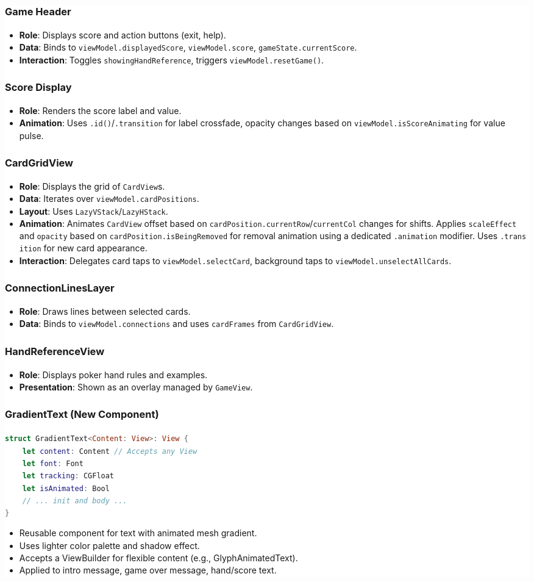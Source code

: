 ### Game Header
- **Role**: Displays score and action buttons (exit, help).
- **Data**: Binds to `viewModel.displayedScore`, `viewModel.score`, `gameState.currentScore`.
- **Interaction**: Toggles `showingHandReference`, triggers `viewModel.resetGame()`.

### Score Display
- **Role**: Renders the score label and value.
- **Animation**: Uses `.id()`/`.transition` for label crossfade, opacity changes based on `viewModel.isScoreAnimating` for value pulse.

### CardGridView
- **Role**: Displays the grid of `CardView`s.
- **Data**: Iterates over `viewModel.cardPositions`.
- **Layout**: Uses `LazyVStack`/`LazyHStack`.
- **Animation**: Animates `CardView` offset based on `cardPosition.currentRow`/`currentCol` changes for shifts. Applies `scaleEffect` and `opacity` based on `cardPosition.isBeingRemoved` for removal animation using a dedicated `.animation` modifier. Uses `.transition` for new card appearance.
- **Interaction**: Delegates card taps to `viewModel.selectCard`, background taps to `viewModel.unselectAllCards`.

### ConnectionLinesLayer
- **Role**: Draws lines between selected cards.
- **Data**: Binds to `viewModel.connections` and uses `cardFrames` from `CardGridView`.

### HandReferenceView
- **Role**: Displays poker hand rules and examples.
- **Presentation**: Shown as an overlay managed by `GameView`.

### GradientText (New Component)
```swift
struct GradientText<Content: View>: View {
    let content: Content // Accepts any View
    let font: Font
    let tracking: CGFloat
    let isAnimated: Bool
    // ... init and body ...
}
```
- Reusable component for text with animated mesh gradient.
- Uses lighter color palette and shadow effect.
- Accepts a ViewBuilder for flexible content (e.g., GlyphAnimatedText).
- Applied to intro message, game over message, hand/score text. 